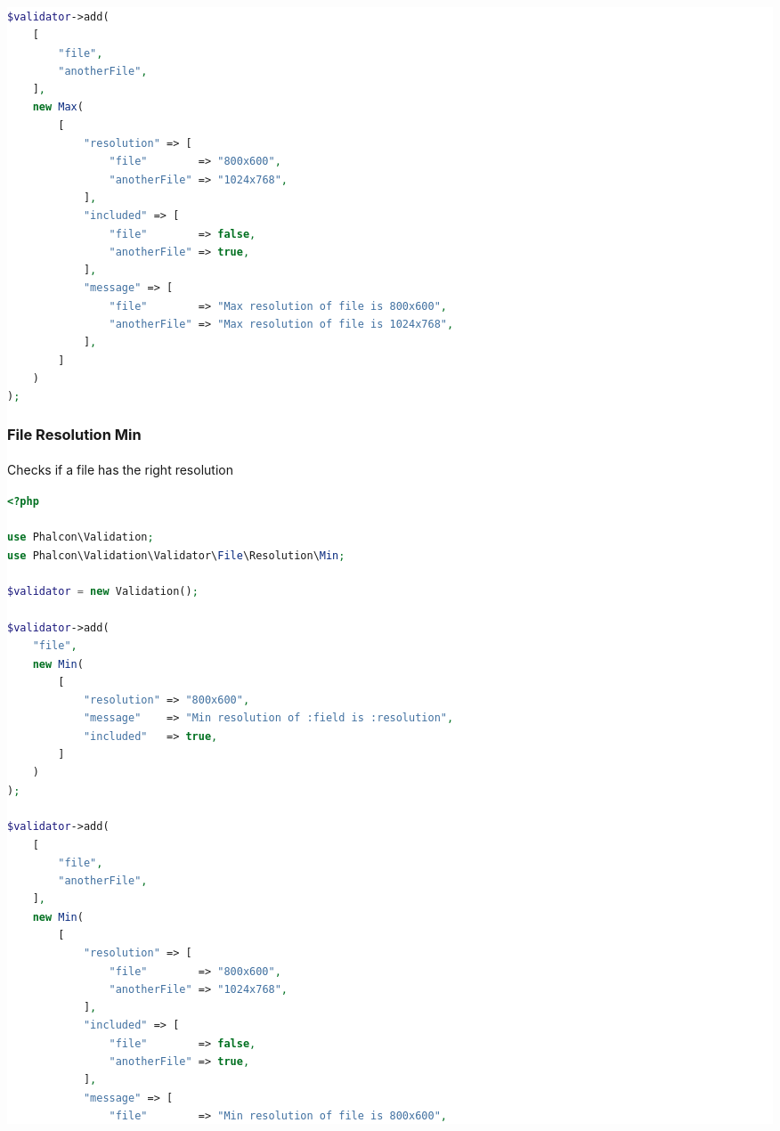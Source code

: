 ```php
$validator->add(
    [
        "file",
        "anotherFile",
    ],
    new Max(
        [
            "resolution" => [
                "file"        => "800x600",
                "anotherFile" => "1024x768",
            ],
            "included" => [
                "file"        => false,
                "anotherFile" => true,
            ],
            "message" => [
                "file"        => "Max resolution of file is 800x600",
                "anotherFile" => "Max resolution of file is 1024x768",
            ],
        ]
    )
);
```

### File Resolution Min

Checks if a file has the right resolution

```php
<?php

use Phalcon\Validation;
use Phalcon\Validation\Validator\File\Resolution\Min;

$validator = new Validation();

$validator->add(
    "file",
    new Min(
        [
            "resolution" => "800x600",
            "message"    => "Min resolution of :field is :resolution",
            "included"   => true,
        ]
    )
);

$validator->add(
    [
        "file",
        "anotherFile",
    ],
    new Min(
        [
            "resolution" => [
                "file"        => "800x600",
                "anotherFile" => "1024x768",
            ],
            "included" => [
                "file"        => false,
                "anotherFile" => true,
            ],
            "message" => [
                "file"        => "Min resolution of file is 800x600",
```
